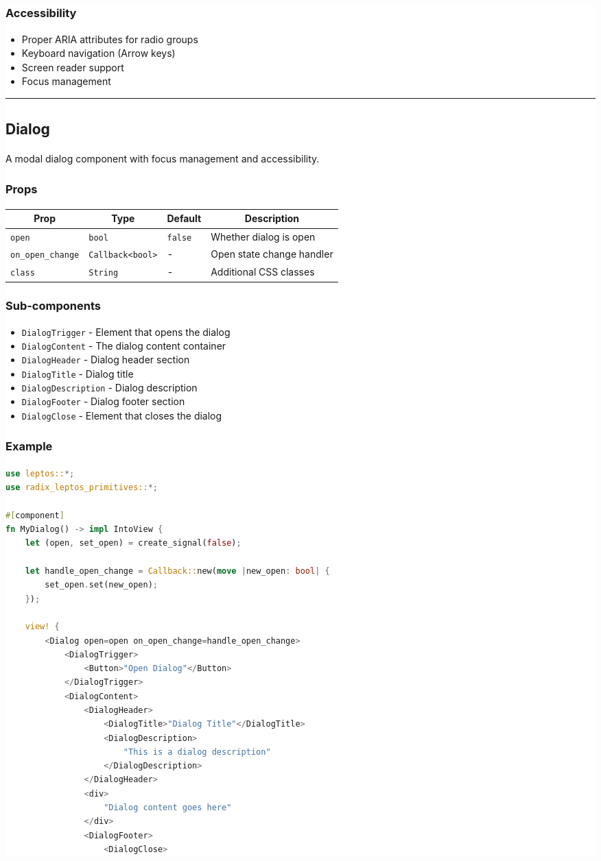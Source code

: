 ### Accessibility

- Proper ARIA attributes for radio groups
- Keyboard navigation (Arrow keys)
- Screen reader support
- Focus management

---

## Dialog

A modal dialog component with focus management and accessibility.

### Props

| Prop | Type | Default | Description |
|------|------|---------|-------------|
| `open` | `bool` | `false` | Whether dialog is open |
| `on_open_change` | `Callback<bool>` | - | Open state change handler |
| `class` | `String` | - | Additional CSS classes |

### Sub-components

- `DialogTrigger` - Element that opens the dialog
- `DialogContent` - The dialog content container
- `DialogHeader` - Dialog header section
- `DialogTitle` - Dialog title
- `DialogDescription` - Dialog description
- `DialogFooter` - Dialog footer section
- `DialogClose` - Element that closes the dialog

### Example

```rust
use leptos::*;
use radix_leptos_primitives::*;

#[component]
fn MyDialog() -> impl IntoView {
    let (open, set_open) = create_signal(false);

    let handle_open_change = Callback::new(move |new_open: bool| {
        set_open.set(new_open);
    });

    view! {
        <Dialog open=open on_open_change=handle_open_change>
            <DialogTrigger>
                <Button>"Open Dialog"</Button>
            </DialogTrigger>
            <DialogContent>
                <DialogHeader>
                    <DialogTitle>"Dialog Title"</DialogTitle>
                    <DialogDescription>
                        "This is a dialog description"
                    </DialogDescription>
                </DialogHeader>
                <div>
                    "Dialog content goes here"
                </div>
                <DialogFooter>
                    <DialogClose>
```